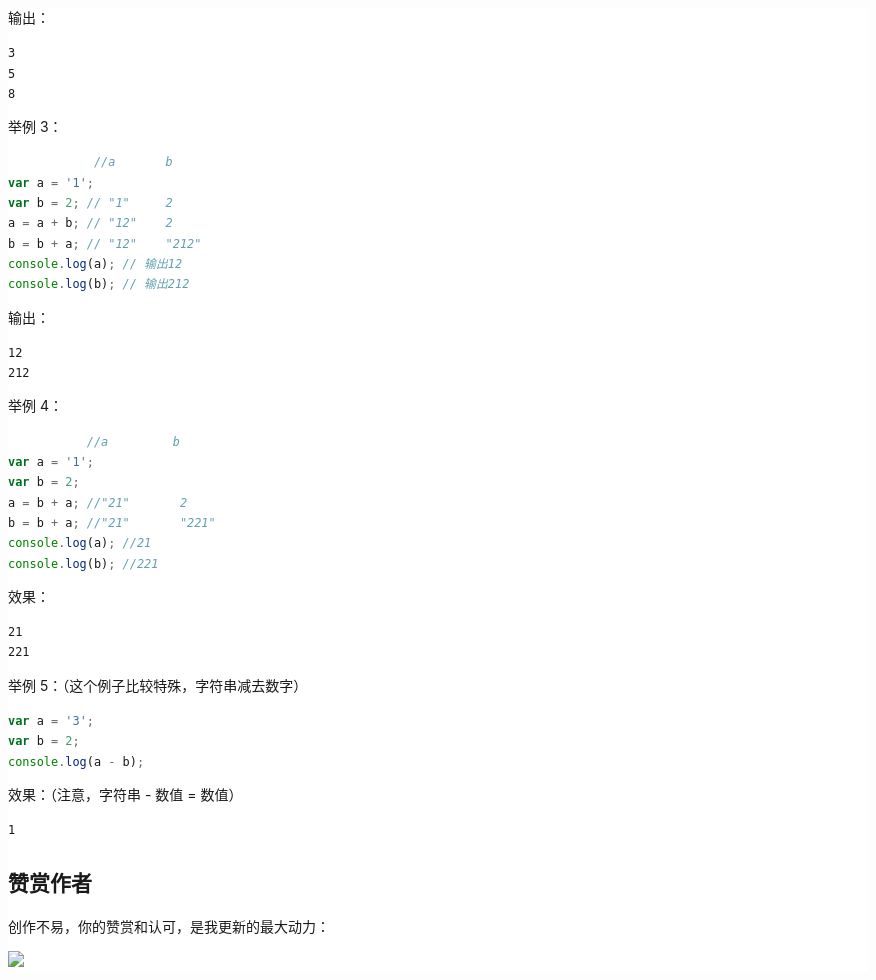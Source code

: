 输出：

```
3
5
8
```

举例 3：

```js
            //a       b
var a = '1';
var b = 2; // "1"     2
a = a + b; // "12"    2
b = b + a; // "12"    "212"
console.log(a); // 输出12
console.log(b); // 输出212
```

输出：

```
12
212
```

举例 4：

```js
           //a         b
var a = '1';
var b = 2;
a = b + a; //"21"       2
b = b + a; //"21"       "221"
console.log(a); //21
console.log(b); //221
```

效果：

```
21
221
```

举例 5：（这个例子比较特殊，字符串减去数字）

```js
var a = '3';
var b = 2;
console.log(a - b);
```

效果：（注意，字符串 - 数值 = 数值）

```
1
```

## 赞赏作者

创作不易，你的赞赏和认可，是我更新的最大动力：

![](https://img.smyhvae.com/20220401_1800.jpg)
